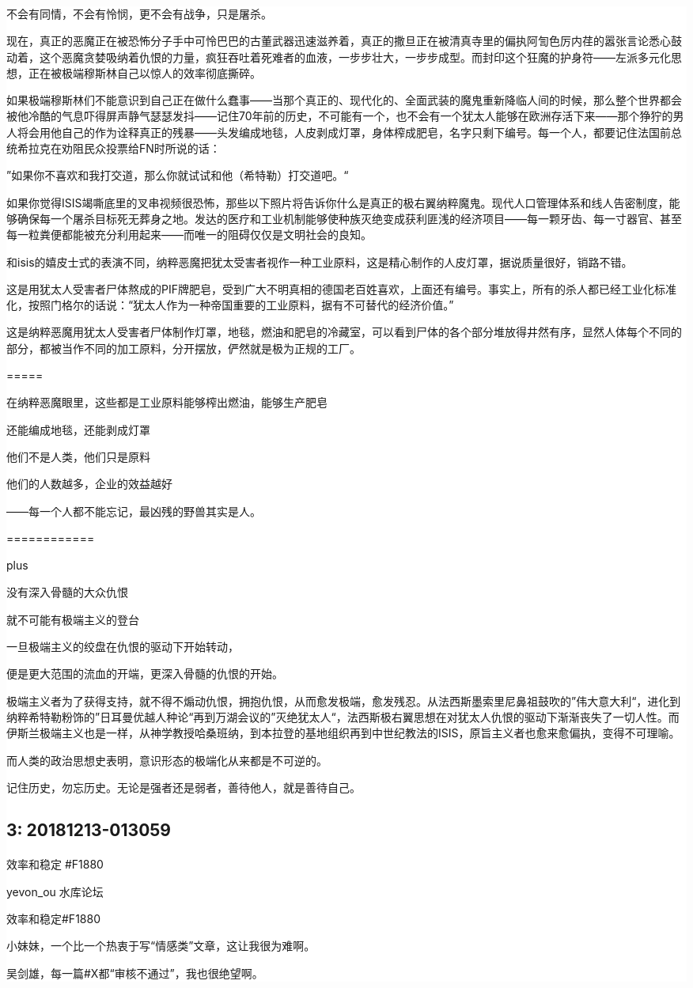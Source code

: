 不会有同情，不会有怜悯，更不会有战争，只是屠杀。

现在，真正的恶魔正在被恐怖分子手中可怜巴巴的古董武器迅速滋养着，真正的撒旦正在被清真寺里的偏执阿訇色厉内荏的嚣张言论悉心鼓动着，这个恶魔贪婪吸纳着仇恨的力量，疯狂吞吐着死难者的血液，一步步壮大，一步步成型。而封印这个狂魔的护身符——左派多元化思想，正在被极端穆斯林自己以惊人的效率彻底撕碎。

如果极端穆斯林们不能意识到自己正在做什么蠢事——当那个真正的、现代化的、全面武装的魔鬼重新降临人间的时候，那么整个世界都会被他冷酷的气息吓得屏声静气瑟瑟发抖——记住70年前的历史，不可能有一个，也不会有一个犹太人能够在欧洲存活下来——那个狰狞的男人将会用他自己的作为诠释真正的残暴——头发编成地毯，人皮剥成灯罩，身体榨成肥皂，名字只剩下编号。每一个人，都要记住法国前总统希拉克在劝阻民众投票给FN时所说的话：

”如果你不喜欢和我打交道，那么你就试试和他（希特勒）打交道吧。“

如果你觉得ISIS竭嘶底里的叉串视频很恐怖，那些以下照片将告诉你什么是真正的极右翼纳粹魔鬼。现代人口管理体系和线人告密制度，能够确保每一个屠杀目标死无葬身之地。发达的医疗和工业机制能够使种族灭绝变成获利匪浅的经济项目——每一颗牙齿、每一寸器官、甚至每一粒粪便都能被充分利用起来——而唯一的阻碍仅仅是文明社会的良知。

和isis的嬉皮士式的表演不同，纳粹恶魔把犹太受害者视作一种工业原料，这是精心制作的人皮灯罩，据说质量很好，销路不错。

这是用犹太人受害者尸体熬成的PIF牌肥皂，受到广大不明真相的德国老百姓喜欢，上面还有编号。事实上，所有的杀人都已经工业化标准化，按照门格尔的话说：“犹太人作为一种帝国重要的工业原料，据有不可替代的经济价值。”

这是纳粹恶魔用犹太人受害者尸体制作灯罩，地毯，燃油和肥皂的冷藏室，可以看到尸体的各个部分堆放得井然有序，显然人体每个不同的部分，都被当作不同的加工原料，分开摆放，俨然就是极为正规的工厂。

=====

在纳粹恶魔眼里，这些都是工业原料能够榨出燃油，能够生产肥皂

还能编成地毯，还能剥成灯罩

他们不是人类，他们只是原料

他们的人数越多，企业的效益越好

——每一个人都不能忘记，最凶残的野兽其实是人。

============

plus

没有深入骨髓的大众仇恨

就不可能有极端主义的登台

一旦极端主义的绞盘在仇恨的驱动下开始转动，

便是更大范围的流血的开端，更深入骨髓的仇恨的开始。

极端主义者为了获得支持，就不得不煽动仇恨，拥抱仇恨，从而愈发极端，愈发残忍。从法西斯墨索里尼鼻祖鼓吹的”伟大意大利“，进化到纳粹希特勒粉饰的”日耳曼优越人种论“再到万湖会议的”灭绝犹太人“，法西斯极右翼思想在对犹太人仇恨的驱动下渐渐丧失了一切人性。而伊斯兰极端主义也是一样，从神学教授哈桑班纳，到本拉登的基地组织再到中世纪教法的ISIS，原旨主义者也愈来愈偏执，变得不可理喻。

而人类的政治思想史表明，意识形态的极端化从来都是不可逆的。

记住历史，勿忘历史。无论是强者还是弱者，善待他人，就是善待自己。

## 3: 20181213-013059

效率和稳定 #F1880

yevon_ou 水库论坛

效率和稳定#F1880

小妹妹，一个比一个热衷于写“情感类”文章，这让我很为难啊。

吴剑雄，每一篇#X都“审核不通过”，我也很绝望啊。
